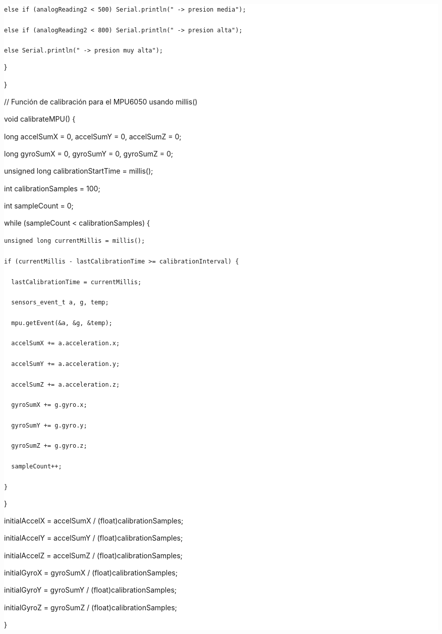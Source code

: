     else if (analogReading2 < 500) Serial.println(" -> presion media");

    else if (analogReading2 < 800) Serial.println(" -> presion alta");

    else Serial.println(" -> presion muy alta");

  }

}

// Función de calibración para el MPU6050 usando millis()

void calibrateMPU() {

  long accelSumX = 0, accelSumY = 0, accelSumZ = 0;

  long gyroSumX = 0, gyroSumY = 0, gyroSumZ = 0;

  unsigned long calibrationStartTime = millis();

  int calibrationSamples = 100;

  int sampleCount = 0;

  while (sampleCount < calibrationSamples) {

    unsigned long currentMillis = millis();

    if (currentMillis - lastCalibrationTime >= calibrationInterval) {

      lastCalibrationTime = currentMillis;

      sensors_event_t a, g, temp;

      mpu.getEvent(&a, &g, &temp);

      accelSumX += a.acceleration.x;

      accelSumY += a.acceleration.y;

      accelSumZ += a.acceleration.z;

      gyroSumX += g.gyro.x;

      gyroSumY += g.gyro.y;

      gyroSumZ += g.gyro.z;

      sampleCount++;

    }

  }

  initialAccelX = accelSumX / (float)calibrationSamples;

  initialAccelY = accelSumY / (float)calibrationSamples;

  initialAccelZ = accelSumZ / (float)calibrationSamples;

  initialGyroX = gyroSumX / (float)calibrationSamples;

  initialGyroY = gyroSumY / (float)calibrationSamples;

  initialGyroZ = gyroSumZ / (float)calibrationSamples;

}

